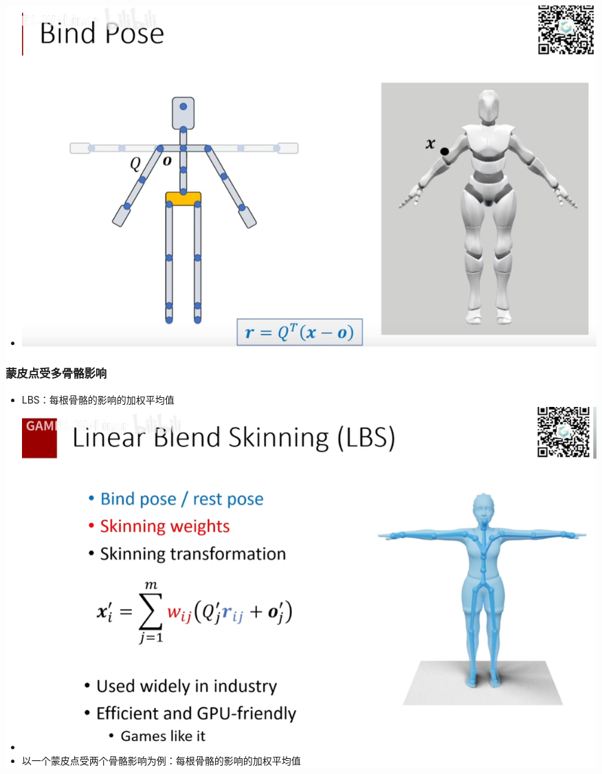 - ![image-20250807231744226](Games105.assets/image-20250807231744226.png)

### 蒙皮点受多骨骼影响

- LBS：每根骨骼的影响的加权平均值
- ![image-20250807232116118](Games105.assets/image-20250807232116118.png)
- 以一个蒙皮点受两个骨骼影响为例：每根骨骼的影响的加权平均值